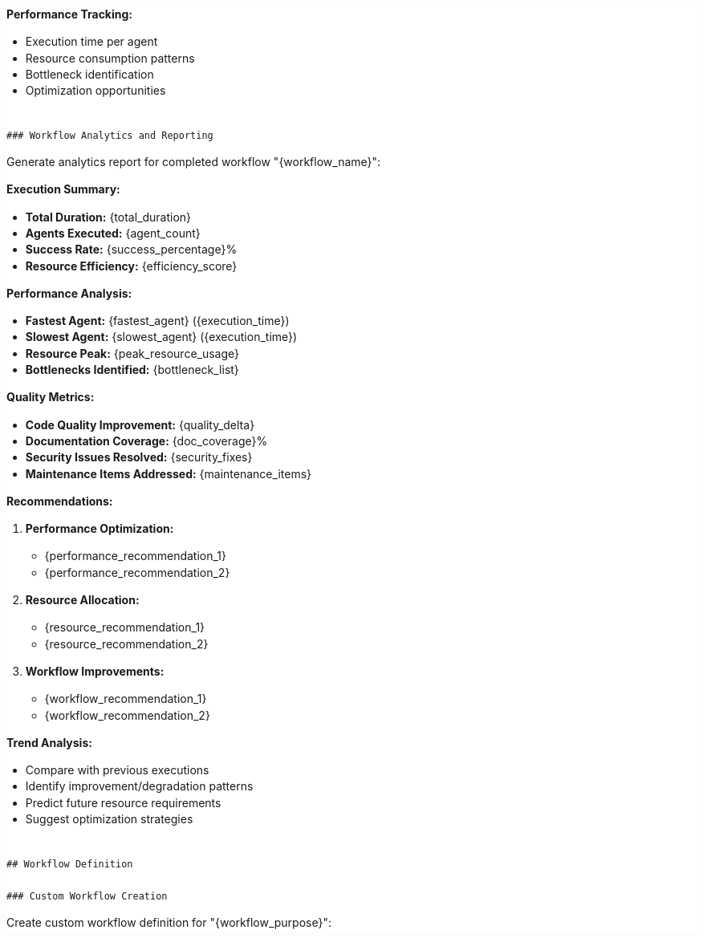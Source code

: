 **Performance Tracking:**
- Execution time per agent
- Resource consumption patterns
- Bottleneck identification
- Optimization opportunities
```

### Workflow Analytics and Reporting

```
Generate analytics report for completed workflow "{workflow_name}":

**Execution Summary:**
- **Total Duration:** {total_duration}
- **Agents Executed:** {agent_count}
- **Success Rate:** {success_percentage}%
- **Resource Efficiency:** {efficiency_score}

**Performance Analysis:**
- **Fastest Agent:** {fastest_agent} ({execution_time})
- **Slowest Agent:** {slowest_agent} ({execution_time})
- **Resource Peak:** {peak_resource_usage}
- **Bottlenecks Identified:** {bottleneck_list}

**Quality Metrics:**
- **Code Quality Improvement:** {quality_delta}
- **Documentation Coverage:** {doc_coverage}%
- **Security Issues Resolved:** {security_fixes}
- **Maintenance Items Addressed:** {maintenance_items}

**Recommendations:**
1. **Performance Optimization:**
   - {performance_recommendation_1}
   - {performance_recommendation_2}

2. **Resource Allocation:**
   - {resource_recommendation_1}
   - {resource_recommendation_2}

3. **Workflow Improvements:**
   - {workflow_recommendation_1}
   - {workflow_recommendation_2}

**Trend Analysis:**
- Compare with previous executions
- Identify improvement/degradation patterns
- Predict future resource requirements
- Suggest optimization strategies
```

## Workflow Definition

### Custom Workflow Creation

```
Create custom workflow definition for "{workflow_purpose}":
